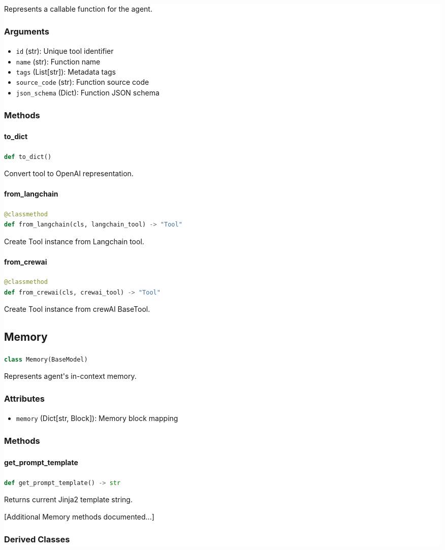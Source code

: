 Represents a callable function for the agent.

### Arguments
- `id` (str): Unique tool identifier
- `name` (str): Function name
- `tags` (List[str]): Metadata tags
- `source_code` (str): Function source code
- `json_schema` (Dict): Function JSON schema

### Methods

#### to_dict
```python
def to_dict()
```
Convert tool to OpenAI representation.

#### from_langchain
```python
@classmethod
def from_langchain(cls, langchain_tool) -> "Tool"
```
Create Tool instance from Langchain tool.

#### from_crewai
```python
@classmethod
def from_crewai(cls, crewai_tool) -> "Tool"
```
Create Tool instance from crewAI BaseTool.

## Memory
```python
class Memory(BaseModel)
```

Represents agent's in-context memory.

### Attributes
- `memory` (Dict[str, Block]): Memory block mapping

### Methods

#### get_prompt_template
```python
def get_prompt_template() -> str
```
Returns current Jinja2 template string.

[Additional Memory methods documented...]

### Derived Classes
